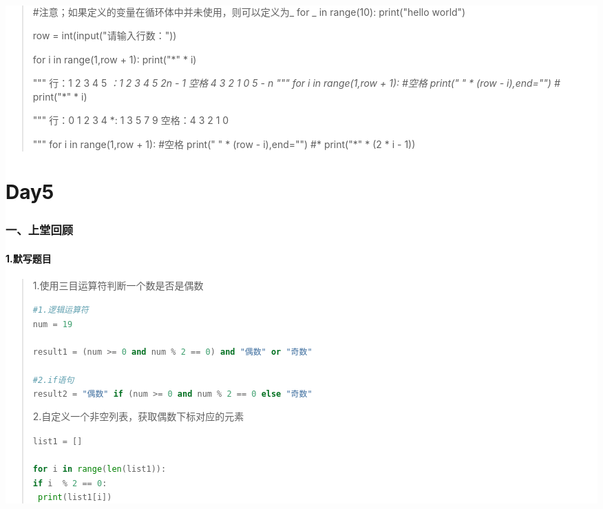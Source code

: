 > 
> #注意；如果定义的变量在循环体中并未使用，则可以定义为_
> for _ in range(10):
>  print("hello world")
> 
> 
> row = int(input("请输入行数："))
> 
> for i in range(1,row + 1):
>  print("*" * i)
> 
> 
> """
> 行：1 2 3 4 5
> *：1 2 3 4 5    2n - 1
> 空格  4 3 2 1 0    5 - n
> """
> for i in range(1,row + 1):
>  #空格
>  print(" " * (row - i),end="")
>  #*
>  print("*" * i)
> 
> 
> """
> 行：0 1 2 3 4
> *: 1 3 5 7 9
> 空格：4 3 2 1 0
> 
> """
> for i in range(1,row + 1):
>  #空格
>  print(" " * (row - i),end="")
>  #*
>  print("*" * (2 * i - 1))
> ```

# Day5

### 一、上堂回顾

#### 1.默写题目

> 1.使用三目运算符判断一个数是否是偶数
>
> ```Python
> #1.逻辑运算符
> num = 19
> 
> result1 = (num >= 0 and num % 2 == 0) and "偶数" or "奇数"
> 
> #2.if语句
> result2 = "偶数" if (num >= 0 and num % 2 == 0 else "奇数"
> ```
>
> 2.自定义一个非空列表，获取偶数下标对应的元素
>
> ```Python
> list1 = []
> 
> for i in range(len(list1)):
> if i  % 2 == 0:
>  print(list1[i])